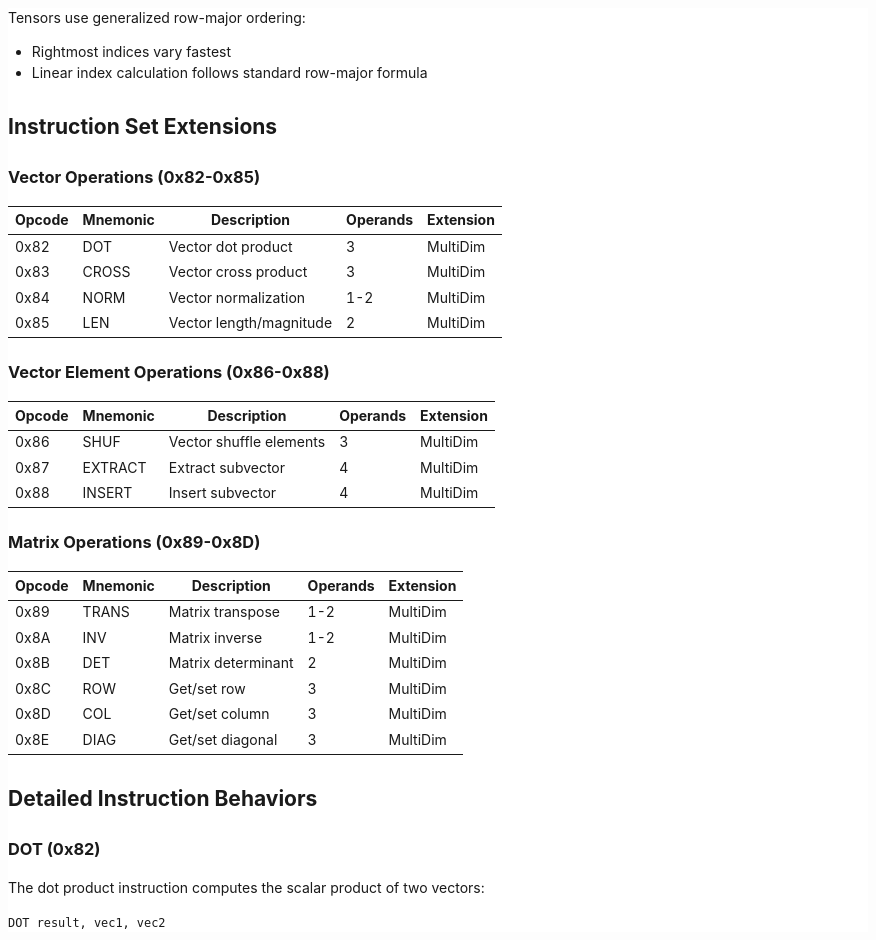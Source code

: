 Tensors use generalized row-major ordering:
- Rightmost indices vary fastest
- Linear index calculation follows standard row-major formula

## Instruction Set Extensions

### Vector Operations (0x82-0x85)

| Opcode | Mnemonic | Description | Operands | Extension |
|--------|----------|-------------|----------|-----------|
| 0x82   | DOT      | Vector dot product | 3 | MultiDim |
| 0x83   | CROSS    | Vector cross product | 3 | MultiDim |
| 0x84   | NORM     | Vector normalization | 1-2 | MultiDim |
| 0x85   | LEN      | Vector length/magnitude | 2 | MultiDim |

### Vector Element Operations (0x86-0x88)

| Opcode | Mnemonic | Description | Operands | Extension |
|--------|----------|-------------|----------|-----------|
| 0x86   | SHUF     | Vector shuffle elements | 3 | MultiDim |
| 0x87   | EXTRACT  | Extract subvector | 4 | MultiDim |
| 0x88   | INSERT   | Insert subvector | 4 | MultiDim |

### Matrix Operations (0x89-0x8D)

| Opcode | Mnemonic | Description | Operands | Extension |
|--------|----------|-------------|----------|-----------|
| 0x89   | TRANS    | Matrix transpose | 1-2 | MultiDim |
| 0x8A   | INV      | Matrix inverse | 1-2 | MultiDim |
| 0x8B   | DET      | Matrix determinant | 2 | MultiDim |
| 0x8C   | ROW      | Get/set row | 3 | MultiDim |
| 0x8D   | COL      | Get/set column | 3 | MultiDim |
| 0x8E   | DIAG     | Get/set diagonal | 3 | MultiDim |

## Detailed Instruction Behaviors

### DOT (0x82)

The dot product instruction computes the scalar product of two vectors:

```
DOT result, vec1, vec2
```
